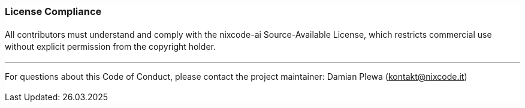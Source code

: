 ### License Compliance

All contributors must understand and comply with the nixcode-ai Source-Available License, which restricts commercial use without explicit permission from the copyright holder.

---

For questions about this Code of Conduct, please contact the project maintainer:
Damian Plewa (kontakt@nixcode.it)

Last Updated: 26.03.2025